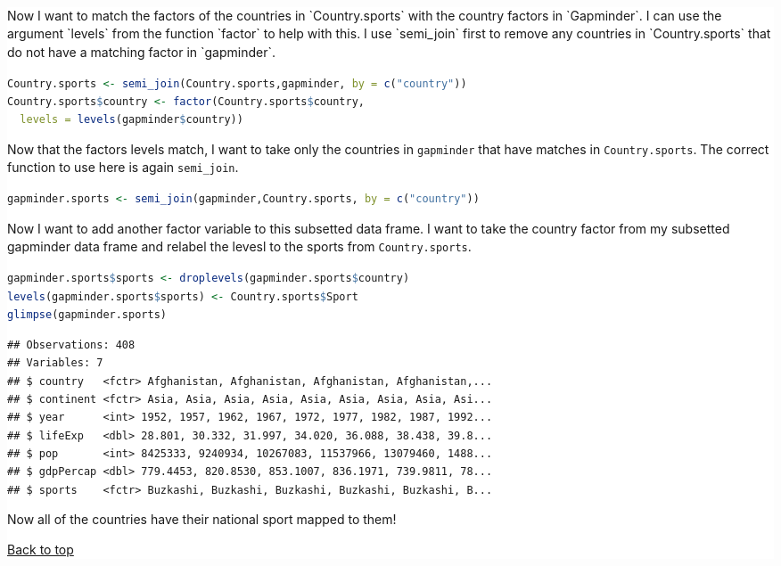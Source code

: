 </tr>
</tbody>
</table>
Now I want to match the factors of the countries in `Country.sports` with the country factors in `Gapminder`. I can use the argument `levels` from the function `factor` to help with this. I use `semi_join` first to remove any countries in `Country.sports` that do not have a matching factor in `gapminder`.

``` r
Country.sports <- semi_join(Country.sports,gapminder, by = c("country"))
Country.sports$country <- factor(Country.sports$country, 
  levels = levels(gapminder$country))
```

Now that the factors levels match, I want to take only the countries in `gapminder` that have matches in `Country.sports`. The correct function to use here is again `semi_join`.

``` r
gapminder.sports <- semi_join(gapminder,Country.sports, by = c("country"))
```

Now I want to add another factor variable to this subsetted data frame. I want to take the country factor from my subsetted gapminder data frame and relabel the levesl to the sports from `Country.sports`.

``` r
gapminder.sports$sports <- droplevels(gapminder.sports$country)
levels(gapminder.sports$sports) <- Country.sports$Sport
glimpse(gapminder.sports)
```

    ## Observations: 408
    ## Variables: 7
    ## $ country   <fctr> Afghanistan, Afghanistan, Afghanistan, Afghanistan,...
    ## $ continent <fctr> Asia, Asia, Asia, Asia, Asia, Asia, Asia, Asia, Asi...
    ## $ year      <int> 1952, 1957, 1962, 1967, 1972, 1977, 1982, 1987, 1992...
    ## $ lifeExp   <dbl> 28.801, 30.332, 31.997, 34.020, 36.088, 38.438, 39.8...
    ## $ pop       <int> 8425333, 9240934, 10267083, 11537966, 13079460, 1488...
    ## $ gdpPercap <dbl> 779.4453, 820.8530, 853.1007, 836.1971, 739.9811, 78...
    ## $ sports    <fctr> Buzkashi, Buzkashi, Buzkashi, Buzkashi, Buzkashi, B...

Now all of the countries have their national sport mapped to them!

<a href="#top">Back to top</a>
